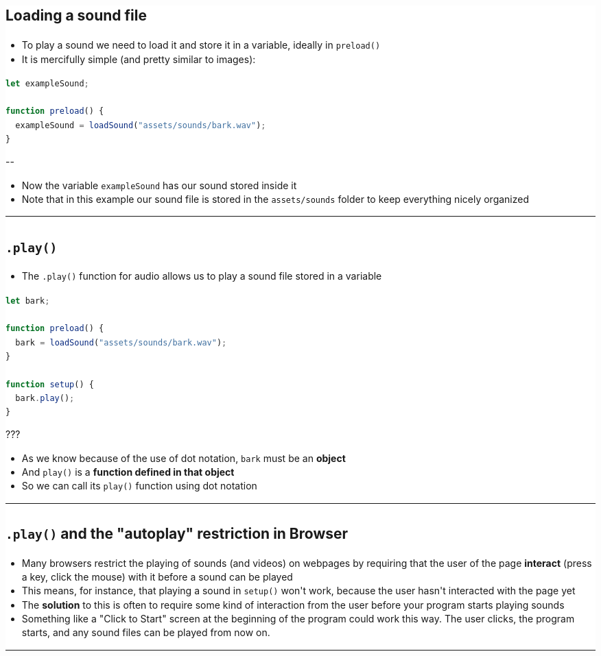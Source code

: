 
## Loading a sound file

- To play a sound we need to load it and store it in a variable, ideally in `preload()`
- It is mercifully simple (and pretty similar to images):

```javascript
let exampleSound;

function preload() {
  exampleSound = loadSound("assets/sounds/bark.wav");
}
```
--

- Now the variable `exampleSound` has our sound stored inside it
- Note that in this example our sound file is stored in the `assets/sounds` folder to keep everything nicely organized

---

## `.play()`

- The `.play()` function for audio allows us to play a sound file stored in a variable

```javascript
let bark;

function preload() {
  bark = loadSound("assets/sounds/bark.wav");
}

function setup() {
  bark.play();
}
```

???

- As we know because of the use of dot notation, `bark` must be an __object__
- And `play()` is a __function defined in that object__
- So we can call its `play()` function using dot notation

---

## `.play()` and the "autoplay" restriction in Browser

- Many browsers restrict the playing of sounds (and videos) on webpages by requiring that the user of the page __interact__ (press a key, click the mouse) with it before a sound can be played
- This means, for instance, that playing a sound in `setup()` won't work, because the user hasn't interacted with the page yet
- The __solution__ to this is often to require some kind of interaction from the user before your program starts playing sounds
- Something like a "Click to Start" screen at the beginning of the program could work this way. The user clicks, the program starts, and any sound files can be played from now on.

---